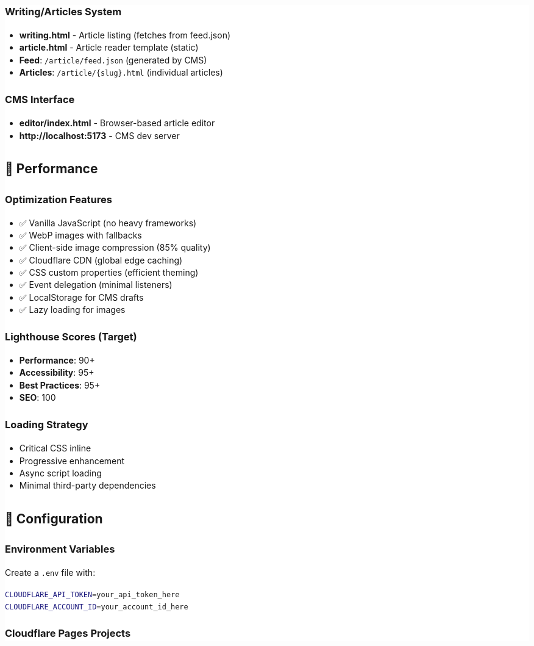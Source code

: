 ### Writing/Articles System

- **writing.html** - Article listing (fetches from feed.json)
- **article.html** - Article reader template (static)
- **Feed**: `/article/feed.json` (generated by CMS)
- **Articles**: `/article/{slug}.html` (individual articles)

### CMS Interface

- **editor/index.html** - Browser-based article editor
- **http://localhost:5173** - CMS dev server

## 🎯 Performance

### Optimization Features

- ✅ Vanilla JavaScript (no heavy frameworks)
- ✅ WebP images with fallbacks
- ✅ Client-side image compression (85% quality)
- ✅ Cloudflare CDN (global edge caching)
- ✅ CSS custom properties (efficient theming)
- ✅ Event delegation (minimal listeners)
- ✅ LocalStorage for CMS drafts
- ✅ Lazy loading for images

### Lighthouse Scores (Target)

- **Performance**: 90+
- **Accessibility**: 95+
- **Best Practices**: 95+
- **SEO**: 100

### Loading Strategy

- Critical CSS inline
- Progressive enhancement
- Async script loading
- Minimal third-party dependencies

## 🔧 Configuration

### Environment Variables

Create a `.env` file with:

```bash
CLOUDFLARE_API_TOKEN=your_api_token_here
CLOUDFLARE_ACCOUNT_ID=your_account_id_here
```

### Cloudflare Pages Projects

